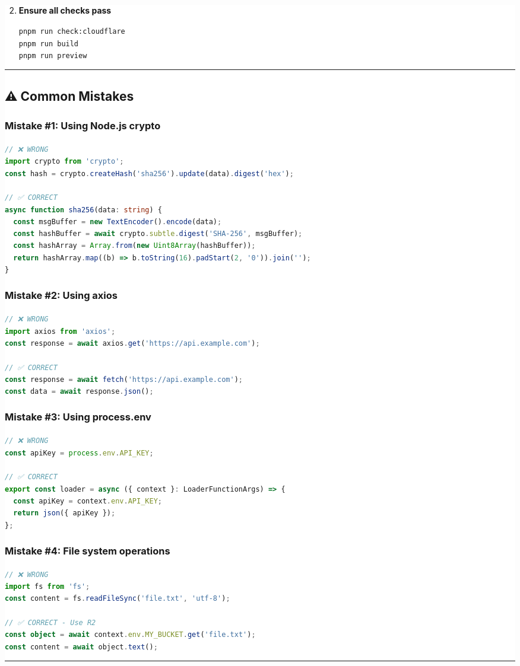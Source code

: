 2. **Ensure all checks pass**
   ```bash
   pnpm run check:cloudflare
   pnpm run build
   pnpm run preview
   ```

---

## ⚠️ Common Mistakes

### Mistake #1: Using Node.js crypto
```typescript
// ❌ WRONG
import crypto from 'crypto';
const hash = crypto.createHash('sha256').update(data).digest('hex');

// ✅ CORRECT
async function sha256(data: string) {
  const msgBuffer = new TextEncoder().encode(data);
  const hashBuffer = await crypto.subtle.digest('SHA-256', msgBuffer);
  const hashArray = Array.from(new Uint8Array(hashBuffer));
  return hashArray.map((b) => b.toString(16).padStart(2, '0')).join('');
}
```

### Mistake #2: Using axios
```typescript
// ❌ WRONG
import axios from 'axios';
const response = await axios.get('https://api.example.com');

// ✅ CORRECT
const response = await fetch('https://api.example.com');
const data = await response.json();
```

### Mistake #3: Using process.env
```typescript
// ❌ WRONG
const apiKey = process.env.API_KEY;

// ✅ CORRECT
export const loader = async ({ context }: LoaderFunctionArgs) => {
  const apiKey = context.env.API_KEY;
  return json({ apiKey });
};
```

### Mistake #4: File system operations
```typescript
// ❌ WRONG
import fs from 'fs';
const content = fs.readFileSync('file.txt', 'utf-8');

// ✅ CORRECT - Use R2
const object = await context.env.MY_BUCKET.get('file.txt');
const content = await object.text();
```

---